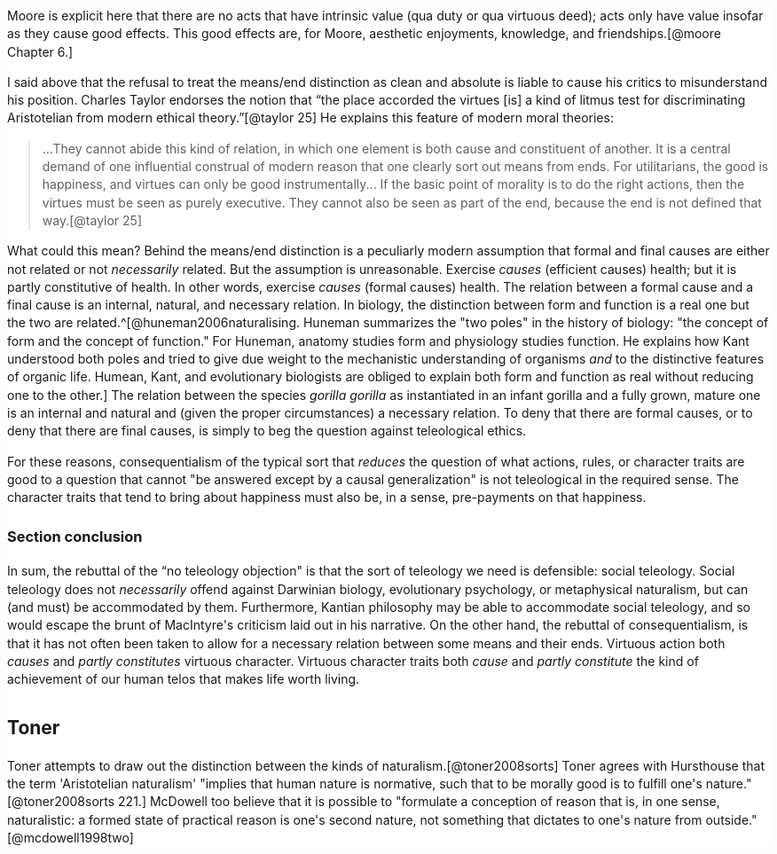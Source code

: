 Moore is explicit here that there are no acts that have intrinsic value (qua duty or qua virtuous deed); acts only have value insofar as they cause good effects. This good effects are, for Moore, aesthetic enjoyments, knowledge, and friendships.[@moore Chapter 6.] 

I said above that the refusal to treat the means/end distinction as clean and absolute is liable to cause his critics to misunderstand his position. Charles Taylor endorses the notion that “the place accorded the virtues [is] a kind of litmus test for discriminating Aristotelian from modern ethical theory.”[@taylor 25] He explains this feature of modern moral theories:

>...They cannot abide this kind of relation, in which one element is both cause and constituent of another. It is a central demand of one influential construal of modern reason that one clearly sort out means from ends. For utilitarians, the good is happiness, and virtues can only be good instrumentally... If the basic point of morality is to do the right actions, then the virtues must be seen as purely executive. They cannot also be seen as part of the end, because the end is not defined that way.[@taylor 25] 

What could this mean? Behind the means/end distinction is a peculiarly modern assumption that formal and final causes are either not related or not *necessarily* related. But the assumption is unreasonable. Exercise *causes* (efficient causes) health; but it is partly constitutive of health. In other words, exercise *causes* (formal causes) health.  The relation between a formal cause and a final cause is an internal, natural, and necessary relation. In biology, the distinction between form and function is a real one but the two are related.^[@huneman2006naturalising. Huneman summarizes the "two poles" in the history of biology: "the concept of form and the concept of function." For Huneman, anatomy studies form and physiology studies function. He explains how Kant understood both poles and tried to give due weight to the mechanistic understanding of organisms *and* to the distinctive features of organic life. Humean, Kant, and evolutionary biologists are obliged to explain both form and function as real without reducing one to the other.] The relation between the species *gorilla gorilla* as instantiated in an infant gorilla and a fully grown, mature one is an internal and natural and (given the proper circumstances) a necessary relation. To deny that there are formal causes, or to deny that there are final causes, is simply to beg the question against teleological ethics. 

For these reasons, consequentialism of the typical sort that *reduces* the question of what actions, rules, or character traits are good to a question that cannot "be answered except by a causal generalization" is not teleological in the required sense. The character traits that tend to bring about happiness must also be, in a sense, pre-payments on that happiness. 


### Section conclusion ###

In sum, the rebuttal of the “no teleology objection" is that the sort of teleology we need is defensible: social teleology. Social teleology does not *necessarily* offend against Darwinian biology, evolutionary psychology, or metaphysical naturalism, but can (and must) be accommodated by them. Furthermore, Kantian philosophy may be able to accommodate social teleology, and so would escape the brunt of MacIntyre's criticism laid out in his narrative. On the other hand, the rebuttal of consequentialism, is that it has not often been taken to allow for a necessary relation between some means and their ends. Virtuous action both *causes* and *partly constitutes* virtuous character. Virtuous character traits both *cause* and *partly constitute* the kind of achievement of our human telos that makes life worth living. 


## Toner


Toner attempts to draw out the distinction between the kinds of naturalism.[@toner2008sorts] Toner agrees with Hursthouse that the term 'Aristotelian naturalism' "implies that human nature is normative, such that to be morally good is to fulfill one's nature."[@toner2008sorts 221.] McDowell too believe that it is possible to "formulate a conception of reason that is, in one sense, naturalistic: a formed state of practical reason is one's second nature, not something that dictates to one's nature from outside."[@mcdowell1998two] 

